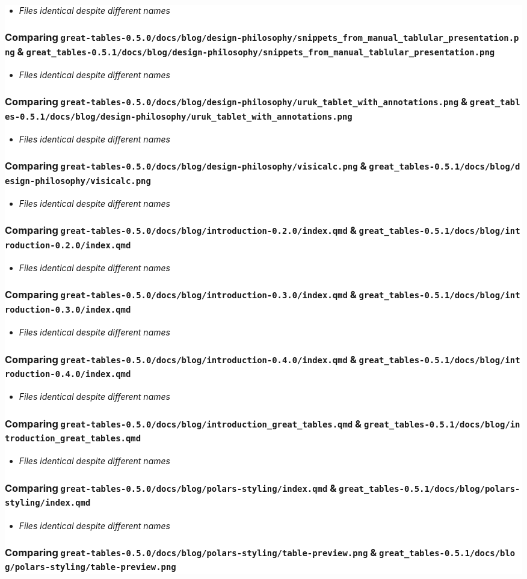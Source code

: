  * *Files identical despite different names*

### Comparing `great-tables-0.5.0/docs/blog/design-philosophy/snippets_from_manual_tablular_presentation.png` & `great_tables-0.5.1/docs/blog/design-philosophy/snippets_from_manual_tablular_presentation.png`

 * *Files identical despite different names*

### Comparing `great-tables-0.5.0/docs/blog/design-philosophy/uruk_tablet_with_annotations.png` & `great_tables-0.5.1/docs/blog/design-philosophy/uruk_tablet_with_annotations.png`

 * *Files identical despite different names*

### Comparing `great-tables-0.5.0/docs/blog/design-philosophy/visicalc.png` & `great_tables-0.5.1/docs/blog/design-philosophy/visicalc.png`

 * *Files identical despite different names*

### Comparing `great-tables-0.5.0/docs/blog/introduction-0.2.0/index.qmd` & `great_tables-0.5.1/docs/blog/introduction-0.2.0/index.qmd`

 * *Files identical despite different names*

### Comparing `great-tables-0.5.0/docs/blog/introduction-0.3.0/index.qmd` & `great_tables-0.5.1/docs/blog/introduction-0.3.0/index.qmd`

 * *Files identical despite different names*

### Comparing `great-tables-0.5.0/docs/blog/introduction-0.4.0/index.qmd` & `great_tables-0.5.1/docs/blog/introduction-0.4.0/index.qmd`

 * *Files identical despite different names*

### Comparing `great-tables-0.5.0/docs/blog/introduction_great_tables.qmd` & `great_tables-0.5.1/docs/blog/introduction_great_tables.qmd`

 * *Files identical despite different names*

### Comparing `great-tables-0.5.0/docs/blog/polars-styling/index.qmd` & `great_tables-0.5.1/docs/blog/polars-styling/index.qmd`

 * *Files identical despite different names*

### Comparing `great-tables-0.5.0/docs/blog/polars-styling/table-preview.png` & `great_tables-0.5.1/docs/blog/polars-styling/table-preview.png`
